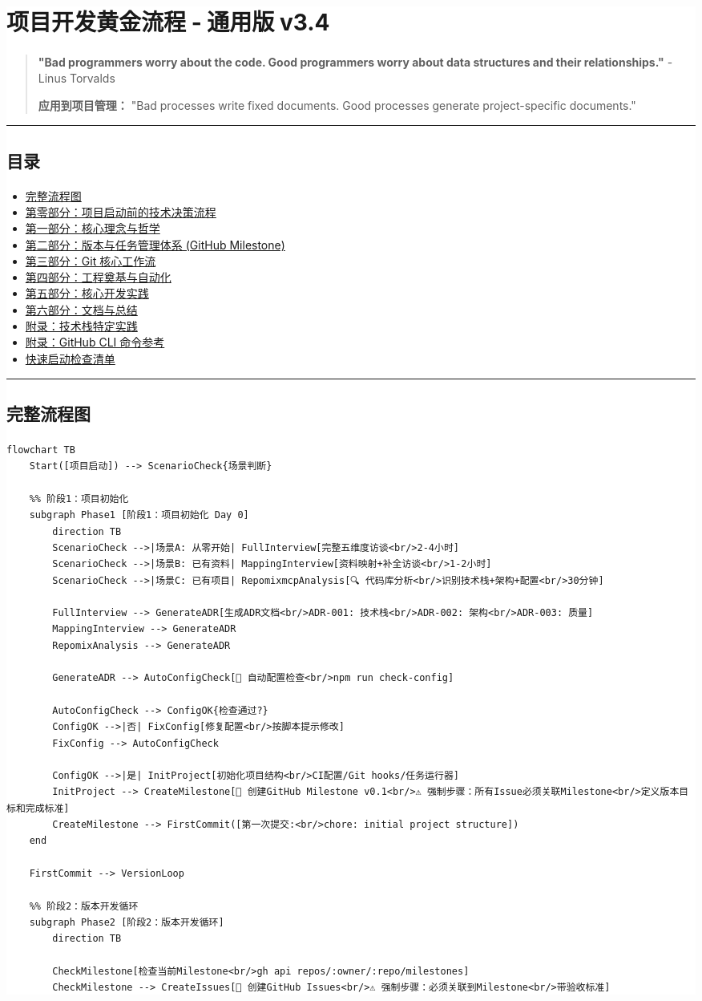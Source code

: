 # 项目开发黄金流程 - 通用版 v3.4

> **"Bad programmers worry about the code. Good programmers worry about data structures and their relationships."** - Linus Torvalds
>
> **应用到项目管理：** "Bad processes write fixed documents. Good processes generate project-specific documents."

---

## 目录

- [完整流程图](#完整流程图)
- [第零部分：项目启动前的技术决策流程](#第零部分项目启动前的技术决策流程)
- [第一部分：核心理念与哲学](#第一部分核心理念与哲学)
- [第二部分：版本与任务管理体系 (GitHub Milestone)](#第二部分版本与任务管理体系-github-milestone)
- [第三部分：Git 核心工作流](#第三部分git-核心工作流)
- [第四部分：工程奠基与自动化](#第四部分工程奠基与自动化)
- [第五部分：核心开发实践](#第五部分核心开发实践)
- [第六部分：文档与总结](#第六部分文档与总结)
- [附录：技术栈特定实践](#附录技术栈特定实践)
- [附录：GitHub CLI 命令参考](#附录github-cli-命令参考)
- [快速启动检查清单](#快速启动检查清单)

---

## 完整流程图

```mermaid
flowchart TB
    Start([项目启动]) --> ScenarioCheck{场景判断}

    %% 阶段1：项目初始化
    subgraph Phase1 [阶段1：项目初始化 Day 0]
        direction TB
        ScenarioCheck -->|场景A: 从零开始| FullInterview[完整五维度访谈<br/>2-4小时]
        ScenarioCheck -->|场景B: 已有资料| MappingInterview[资料映射+补全访谈<br/>1-2小时]
        ScenarioCheck -->|场景C: 已有项目| RepomixmcpAnalysis[🔍 代码库分析<br/>识别技术栈+架构+配置<br/>30分钟]

        FullInterview --> GenerateADR[生成ADR文档<br/>ADR-001: 技术栈<br/>ADR-002: 架构<br/>ADR-003: 质量]
        MappingInterview --> GenerateADR
        RepomixAnalysis --> GenerateADR

        GenerateADR --> AutoConfigCheck[🔧 自动配置检查<br/>npm run check-config]

        AutoConfigCheck --> ConfigOK{检查通过?}
        ConfigOK -->|否| FixConfig[修复配置<br/>按脚本提示修改]
        FixConfig --> AutoConfigCheck

        ConfigOK -->|是| InitProject[初始化项目结构<br/>CI配置/Git hooks/任务运行器]
        InitProject --> CreateMilestone[🔴 创建GitHub Milestone v0.1<br/>⚠️ 强制步骤：所有Issue必须关联Milestone<br/>定义版本目标和完成标准]
        CreateMilestone --> FirstCommit([第一次提交:<br/>chore: initial project structure])
    end

    FirstCommit --> VersionLoop

    %% 阶段2：版本开发循环
    subgraph Phase2 [阶段2：版本开发循环]
        direction TB

        CheckMilestone[检查当前Milestone<br/>gh api repos/:owner/:repo/milestones]
        CheckMilestone --> CreateIssues[🔴 创建GitHub Issues<br/>⚠️ 强制步骤：必须关联到Milestone<br/>带验收标准]
```